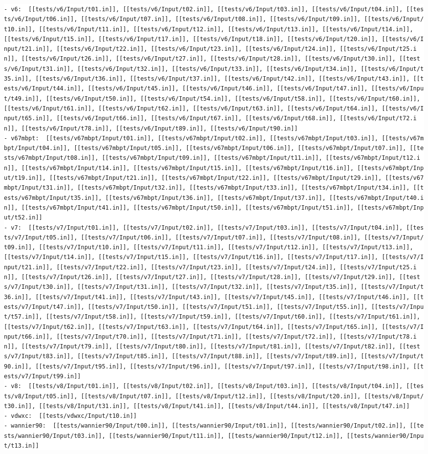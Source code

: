     - v6:  [[tests/v6/Input/t01.in]], [[tests/v6/Input/t02.in]], [[tests/v6/Input/t03.in]], [[tests/v6/Input/t04.in]], [[tests/v6/Input/t06.in]], [[tests/v6/Input/t07.in]], [[tests/v6/Input/t08.in]], [[tests/v6/Input/t09.in]], [[tests/v6/Input/t10.in]], [[tests/v6/Input/t11.in]], [[tests/v6/Input/t12.in]], [[tests/v6/Input/t13.in]], [[tests/v6/Input/t14.in]], [[tests/v6/Input/t15.in]], [[tests/v6/Input/t17.in]], [[tests/v6/Input/t18.in]], [[tests/v6/Input/t20.in]], [[tests/v6/Input/t21.in]], [[tests/v6/Input/t22.in]], [[tests/v6/Input/t23.in]], [[tests/v6/Input/t24.in]], [[tests/v6/Input/t25.in]], [[tests/v6/Input/t26.in]], [[tests/v6/Input/t27.in]], [[tests/v6/Input/t28.in]], [[tests/v6/Input/t30.in]], [[tests/v6/Input/t31.in]], [[tests/v6/Input/t32.in]], [[tests/v6/Input/t33.in]], [[tests/v6/Input/t34.in]], [[tests/v6/Input/t35.in]], [[tests/v6/Input/t36.in]], [[tests/v6/Input/t37.in]], [[tests/v6/Input/t42.in]], [[tests/v6/Input/t43.in]], [[tests/v6/Input/t44.in]], [[tests/v6/Input/t45.in]], [[tests/v6/Input/t46.in]], [[tests/v6/Input/t47.in]], [[tests/v6/Input/t49.in]], [[tests/v6/Input/t50.in]], [[tests/v6/Input/t54.in]], [[tests/v6/Input/t58.in]], [[tests/v6/Input/t60.in]], [[tests/v6/Input/t61.in]], [[tests/v6/Input/t62.in]], [[tests/v6/Input/t63.in]], [[tests/v6/Input/t64.in]], [[tests/v6/Input/t65.in]], [[tests/v6/Input/t66.in]], [[tests/v6/Input/t67.in]], [[tests/v6/Input/t68.in]], [[tests/v6/Input/t72.in]], [[tests/v6/Input/t78.in]], [[tests/v6/Input/t89.in]], [[tests/v6/Input/t90.in]]
    - v67mbpt:  [[tests/v67mbpt/Input/t01.in]], [[tests/v67mbpt/Input/t02.in]], [[tests/v67mbpt/Input/t03.in]], [[tests/v67mbpt/Input/t04.in]], [[tests/v67mbpt/Input/t05.in]], [[tests/v67mbpt/Input/t06.in]], [[tests/v67mbpt/Input/t07.in]], [[tests/v67mbpt/Input/t08.in]], [[tests/v67mbpt/Input/t09.in]], [[tests/v67mbpt/Input/t11.in]], [[tests/v67mbpt/Input/t12.in]], [[tests/v67mbpt/Input/t14.in]], [[tests/v67mbpt/Input/t15.in]], [[tests/v67mbpt/Input/t16.in]], [[tests/v67mbpt/Input/t19.in]], [[tests/v67mbpt/Input/t21.in]], [[tests/v67mbpt/Input/t22.in]], [[tests/v67mbpt/Input/t29.in]], [[tests/v67mbpt/Input/t31.in]], [[tests/v67mbpt/Input/t32.in]], [[tests/v67mbpt/Input/t33.in]], [[tests/v67mbpt/Input/t34.in]], [[tests/v67mbpt/Input/t35.in]], [[tests/v67mbpt/Input/t36.in]], [[tests/v67mbpt/Input/t37.in]], [[tests/v67mbpt/Input/t40.in]], [[tests/v67mbpt/Input/t41.in]], [[tests/v67mbpt/Input/t50.in]], [[tests/v67mbpt/Input/t51.in]], [[tests/v67mbpt/Input/t52.in]]
    - v7:  [[tests/v7/Input/t01.in]], [[tests/v7/Input/t02.in]], [[tests/v7/Input/t03.in]], [[tests/v7/Input/t04.in]], [[tests/v7/Input/t05.in]], [[tests/v7/Input/t06.in]], [[tests/v7/Input/t07.in]], [[tests/v7/Input/t08.in]], [[tests/v7/Input/t09.in]], [[tests/v7/Input/t10.in]], [[tests/v7/Input/t11.in]], [[tests/v7/Input/t12.in]], [[tests/v7/Input/t13.in]], [[tests/v7/Input/t14.in]], [[tests/v7/Input/t15.in]], [[tests/v7/Input/t16.in]], [[tests/v7/Input/t17.in]], [[tests/v7/Input/t21.in]], [[tests/v7/Input/t22.in]], [[tests/v7/Input/t23.in]], [[tests/v7/Input/t24.in]], [[tests/v7/Input/t25.in]], [[tests/v7/Input/t26.in]], [[tests/v7/Input/t27.in]], [[tests/v7/Input/t28.in]], [[tests/v7/Input/t29.in]], [[tests/v7/Input/t30.in]], [[tests/v7/Input/t31.in]], [[tests/v7/Input/t32.in]], [[tests/v7/Input/t35.in]], [[tests/v7/Input/t36.in]], [[tests/v7/Input/t41.in]], [[tests/v7/Input/t43.in]], [[tests/v7/Input/t45.in]], [[tests/v7/Input/t46.in]], [[tests/v7/Input/t47.in]], [[tests/v7/Input/t50.in]], [[tests/v7/Input/t51.in]], [[tests/v7/Input/t55.in]], [[tests/v7/Input/t57.in]], [[tests/v7/Input/t58.in]], [[tests/v7/Input/t59.in]], [[tests/v7/Input/t60.in]], [[tests/v7/Input/t61.in]], [[tests/v7/Input/t62.in]], [[tests/v7/Input/t63.in]], [[tests/v7/Input/t64.in]], [[tests/v7/Input/t65.in]], [[tests/v7/Input/t66.in]], [[tests/v7/Input/t70.in]], [[tests/v7/Input/t71.in]], [[tests/v7/Input/t72.in]], [[tests/v7/Input/t78.in]], [[tests/v7/Input/t79.in]], [[tests/v7/Input/t80.in]], [[tests/v7/Input/t81.in]], [[tests/v7/Input/t82.in]], [[tests/v7/Input/t83.in]], [[tests/v7/Input/t85.in]], [[tests/v7/Input/t88.in]], [[tests/v7/Input/t89.in]], [[tests/v7/Input/t90.in]], [[tests/v7/Input/t95.in]], [[tests/v7/Input/t96.in]], [[tests/v7/Input/t97.in]], [[tests/v7/Input/t98.in]], [[tests/v7/Input/t99.in]]
    - v8:  [[tests/v8/Input/t01.in]], [[tests/v8/Input/t02.in]], [[tests/v8/Input/t03.in]], [[tests/v8/Input/t04.in]], [[tests/v8/Input/t05.in]], [[tests/v8/Input/t07.in]], [[tests/v8/Input/t12.in]], [[tests/v8/Input/t20.in]], [[tests/v8/Input/t30.in]], [[tests/v8/Input/t31.in]], [[tests/v8/Input/t41.in]], [[tests/v8/Input/t44.in]], [[tests/v8/Input/t47.in]]
    - vdwxc:  [[tests/vdwxc/Input/t10.in]]
    - wannier90:  [[tests/wannier90/Input/t00.in]], [[tests/wannier90/Input/t01.in]], [[tests/wannier90/Input/t02.in]], [[tests/wannier90/Input/t03.in]], [[tests/wannier90/Input/t11.in]], [[tests/wannier90/Input/t12.in]], [[tests/wannier90/Input/t13.in]]
